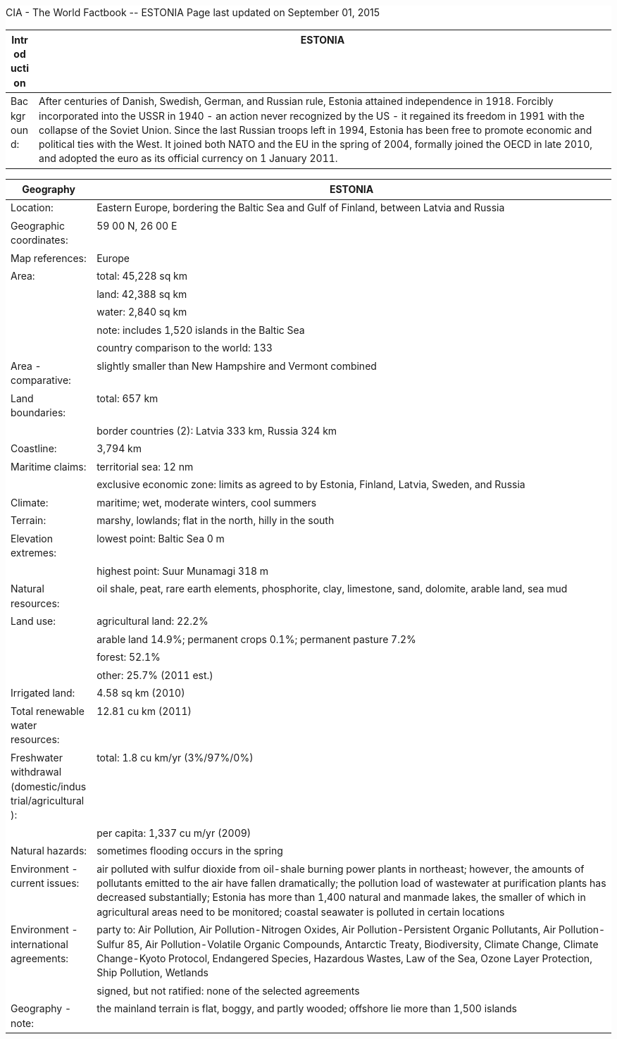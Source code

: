 CIA - The World Factbook --   ESTONIA 
Page last updated on September 01, 2015

| Introduction | ESTONIA |
| --- | --- |
| Background: | After centuries of Danish, Swedish, German, and Russian rule, Estonia attained independence in 1918. Forcibly incorporated into the USSR in 1940 - an action never recognized by the US - it regained its freedom in 1991 with the collapse of the Soviet Union. Since the last Russian troops left in 1994, Estonia has been free to promote economic and political ties with the West. It joined both NATO and the EU in the spring of 2004, formally joined the OECD in late 2010, and adopted the euro as its official currency on 1 January 2011. |

| Geography | ESTONIA |
| --- | --- |
| Location: | Eastern Europe, bordering the Baltic Sea and Gulf of Finland, between Latvia and Russia |
| Geographic coordinates: | 59 00 N, 26 00 E |
| Map references: | Europe |
| Area: | total: 45,228 sq km |
| | land: 42,388 sq km |
| | water: 2,840 sq km |
| | note: includes 1,520 islands in the Baltic Sea |
| | country comparison to the world:  133 |
| Area - comparative: | slightly smaller than New Hampshire and Vermont combined |
| Land boundaries: | total: 657 km |
| | border countries (2): Latvia 333 km, Russia 324 km |
| Coastline: | 3,794 km |
| Maritime claims: | territorial sea: 12 nm |
| | exclusive economic zone: limits as agreed to by Estonia, Finland, Latvia, Sweden, and Russia |
| Climate: | maritime; wet, moderate winters, cool summers |
| Terrain: | marshy, lowlands; flat in the north, hilly in the south |
| Elevation extremes: | lowest point: Baltic Sea 0 m |
| | highest point: Suur Munamagi 318 m |
| Natural resources: | oil shale, peat, rare earth elements, phosphorite, clay, limestone, sand, dolomite, arable land, sea mud |
| Land use: | agricultural land: 22.2% |
| | arable land 14.9%; permanent crops 0.1%; permanent pasture 7.2% |
| | forest: 52.1% |
| | other: 25.7% (2011 est.) |
| Irrigated land: | 4.58 sq km (2010) |
| Total renewable water resources: | 12.81 cu km (2011) |
| Freshwater withdrawal (domestic/industrial/agricultural): | total: 1.8  cu km/yr (3%/97%/0%) |
| | per capita: 1,337  cu m/yr (2009) |
| Natural hazards: | sometimes flooding occurs in the spring |
| Environment - current issues: | air polluted with sulfur dioxide from oil-shale burning power plants in northeast; however, the amounts of pollutants emitted to the air have fallen dramatically; the pollution load of wastewater at purification plants has decreased substantially; Estonia has more than 1,400 natural and manmade lakes, the smaller of which in agricultural areas need to be monitored; coastal seawater is polluted in certain locations |
| Environment - international agreements: | party to: Air Pollution, Air Pollution-Nitrogen Oxides, Air Pollution-Persistent Organic Pollutants, Air Pollution-Sulfur 85, Air Pollution-Volatile Organic Compounds, Antarctic Treaty, Biodiversity, Climate Change, Climate Change-Kyoto Protocol, Endangered Species, Hazardous Wastes, Law of the Sea, Ozone Layer Protection, Ship Pollution, Wetlands |
| | signed, but not ratified: none of the selected agreements |
| Geography - note: | the mainland terrain is flat, boggy, and partly wooded; offshore lie more than 1,500 islands |
